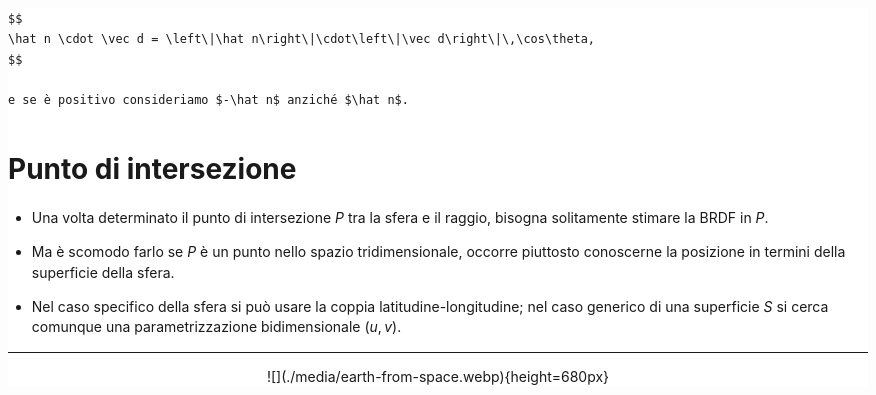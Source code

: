     $$
    \hat n \cdot \vec d = \left\|\hat n\right\|\cdot\left\|\vec d\right\|\,\cos\theta,
    $$
    
    e se è positivo consideriamo $-\hat n$ anziché $\hat n$.


# Punto di intersezione

-   Una volta determinato il punto di intersezione $P$ tra la sfera e il raggio, bisogna solitamente stimare la BRDF in $P$.

-   Ma è scomodo farlo se $P$ è un punto nello spazio tridimensionale, occorre piuttosto conoscerne la posizione in termini della superficie della sfera.

-   Nel caso specifico della sfera si può usare la coppia latitudine-longitudine; nel caso generico di una superficie $S$ si cerca comunque una parametrizzazione bidimensionale $(u, v)$.

---

<center>
![](./media/earth-from-space.webp){height=680px}